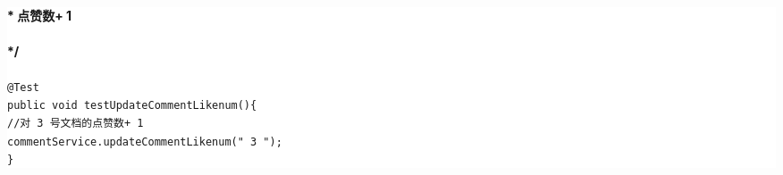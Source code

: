 #### * 点赞数+ 1

#### */

```
@Test
public void testUpdateCommentLikenum(){
//对 3 号文档的点赞数+ 1
commentService.updateCommentLikenum(" 3 ");
}
```